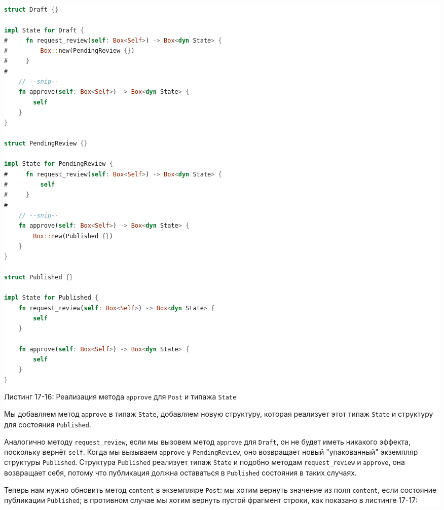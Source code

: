 ```rust
struct Draft {}

impl State for Draft {
#     fn request_review(self: Box<Self>) -> Box<dyn State> {
#         Box::new(PendingReview {})
#     }
#
    // --snip--
    fn approve(self: Box<Self>) -> Box<dyn State> {
        self
    }
}

struct PendingReview {}

impl State for PendingReview {
#     fn request_review(self: Box<Self>) -> Box<dyn State> {
#         self
#     }
#
    // --snip--
    fn approve(self: Box<Self>) -> Box<dyn State> {
        Box::new(Published {})
    }
}

struct Published {}

impl State for Published {
    fn request_review(self: Box<Self>) -> Box<dyn State> {
        self
    }

    fn approve(self: Box<Self>) -> Box<dyn State> {
        self
    }
}
```

<span class="caption">Листинг 17-16: Реализация метода <code>approve</code> для <code>Post</code> и типажа <code>State</code></span>

Мы добавляем метод `approve` в типаж `State`, добавляем новую структуру, которая реализует этот типаж `State` и структуру для состояния `Published`.

Аналогично методу `request_review`, если мы вызовем метод `approve` для `Draft`, он не будет иметь никакого эффекта, поскольку вернёт `self`. Когда мы вызываем `approve` у `PendingReview`, оно возвращает новый "упакованный" экземпляр структуры `Published`. Структура `Published` реализует типаж `State` и подобно методам `request_review` и `approve`, она возвращает себя, потому что публикация должна оставаться в `Published` состояния в таких случаях.

Теперь нам нужно обновить метод `content` в экземпляре `Post`: мы хотим вернуть значение из поля `content`, если состояние публикации `Published`; в противном случае мы хотим вернуть пустой фрагмент строки, как показано в листинге 17-17:
